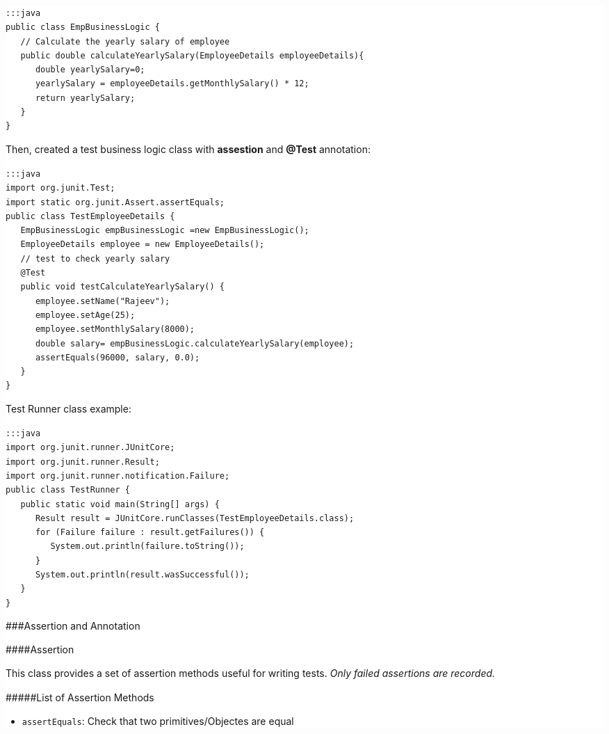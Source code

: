     :::java
    public class EmpBusinessLogic {
       // Calculate the yearly salary of employee
       public double calculateYearlySalary(EmployeeDetails employeeDetails){
          double yearlySalary=0;
          yearlySalary = employeeDetails.getMonthlySalary() * 12;
          return yearlySalary;
       }
    }

Then, created a test business logic class with **assestion** and **@Test** annotation:

    :::java
    import org.junit.Test;
    import static org.junit.Assert.assertEquals;
    public class TestEmployeeDetails {
       EmpBusinessLogic empBusinessLogic =new EmpBusinessLogic();
       EmployeeDetails employee = new EmployeeDetails();
       // test to check yearly salary
       @Test
       public void testCalculateYearlySalary() {
          employee.setName("Rajeev");
          employee.setAge(25);
          employee.setMonthlySalary(8000);
          double salary= empBusinessLogic.calculateYearlySalary(employee);
          assertEquals(96000, salary, 0.0);
       }
    }

Test Runner class example:

    :::java
    import org.junit.runner.JUnitCore;
    import org.junit.runner.Result;
    import org.junit.runner.notification.Failure;
    public class TestRunner {
       public static void main(String[] args) {
          Result result = JUnitCore.runClasses(TestEmployeeDetails.class);
          for (Failure failure : result.getFailures()) {
             System.out.println(failure.toString());
          }
          System.out.println(result.wasSuccessful());
       }
    }

###Assertion and Annotation

####Assertion

This class provides a set of assertion methods useful for writing tests. *Only failed assertions are recorded.*

#####List of Assertion Methods

- `assertEquals`: Check that two primitives/Objectes are equal
